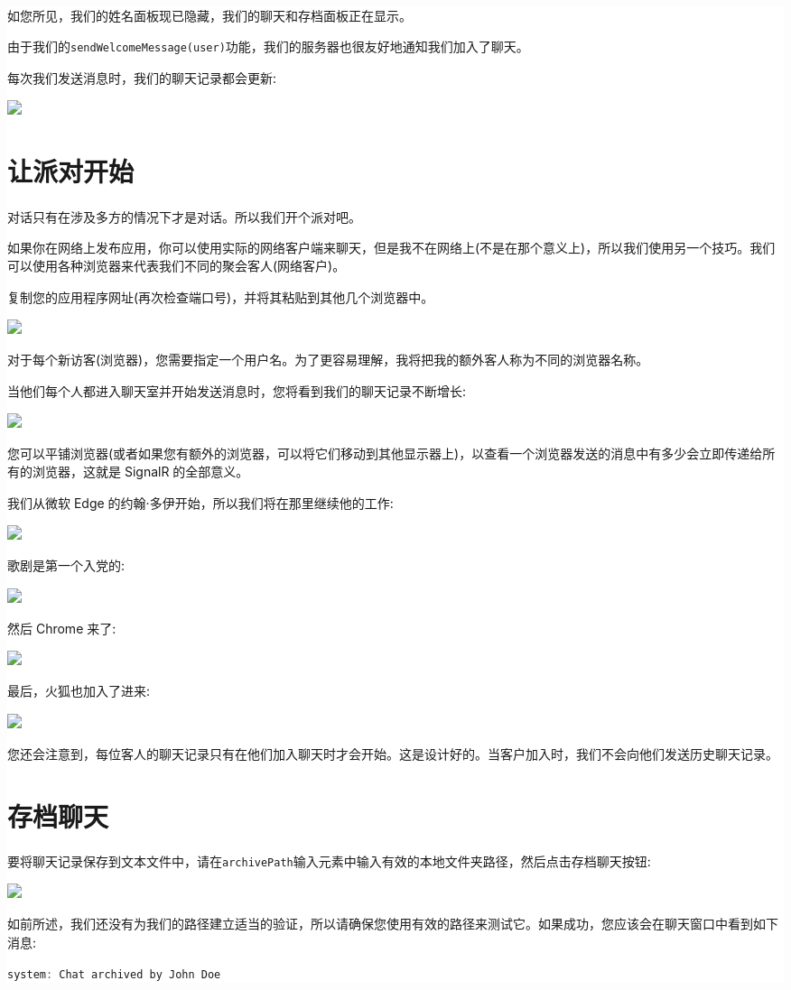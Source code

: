 如您所见，我们的姓名面板现已隐藏，我们的聊天和存档面板正在显示。

由于我们的`sendWelcomeMessage(user)`功能，我们的服务器也很友好地通知我们加入了聊天。

每次我们发送消息时，我们的聊天记录都会更新:

![](assets/6b43327e-ef9d-455d-89bc-b6540065f0ab.png)

# 让派对开始

对话只有在涉及多方的情况下才是对话。所以我们开个派对吧。

如果你在网络上发布应用，你可以使用实际的网络客户端来聊天，但是我不在网络上(不是在那个意义上)，所以我们使用另一个技巧。我们可以使用各种浏览器来代表我们不同的聚会客人(网络客户)。

复制您的应用程序网址(再次检查端口号)，并将其粘贴到其他几个浏览器中。

![](assets/a22f7279-49d4-4b86-9e0e-ce876ad1c5c8.png)

对于每个新访客(浏览器)，您需要指定一个用户名。为了更容易理解，我将把我的额外客人称为不同的浏览器名称。

当他们每个人都进入聊天室并开始发送消息时，您将看到我们的聊天记录不断增长:

![](assets/2dbcf2c4-7279-4912-9bbe-6a1fe131277f.png)

您可以平铺浏览器(或者如果您有额外的浏览器，可以将它们移动到其他显示器上)，以查看一个浏览器发送的消息中有多少会立即传递给所有的浏览器，这就是 SignalR 的全部意义。

我们从微软 Edge 的约翰·多伊开始，所以我们将在那里继续他的工作:

![](assets/85bad280-d76b-4bb9-9c8b-312f268c9c5c.png)

歌剧是第一个入党的:

![](assets/131e397c-c19f-4f7e-ad53-4e7edf88b91e.png)

然后 Chrome 来了:

![](assets/320084a0-9cc5-4017-90ce-6a6053b87f93.png)

最后，火狐也加入了进来:

![](assets/e09e7e15-e27f-4078-a751-a895b7e3b77b.png)

您还会注意到，每位客人的聊天记录只有在他们加入聊天时才会开始。这是设计好的。当客户加入时，我们不会向他们发送历史聊天记录。

# 存档聊天

要将聊天记录保存到文本文件中，请在`archivePath`输入元素中输入有效的本地文件夹路径，然后点击存档聊天按钮:

![](assets/8b97673f-55c3-4f9c-8811-6da042913545.png)

如前所述，我们还没有为我们的路径建立适当的验证，所以请确保您使用有效的路径来测试它。如果成功，您应该会在聊天窗口中看到如下消息:

```cs
system: Chat archived by John Doe
```
